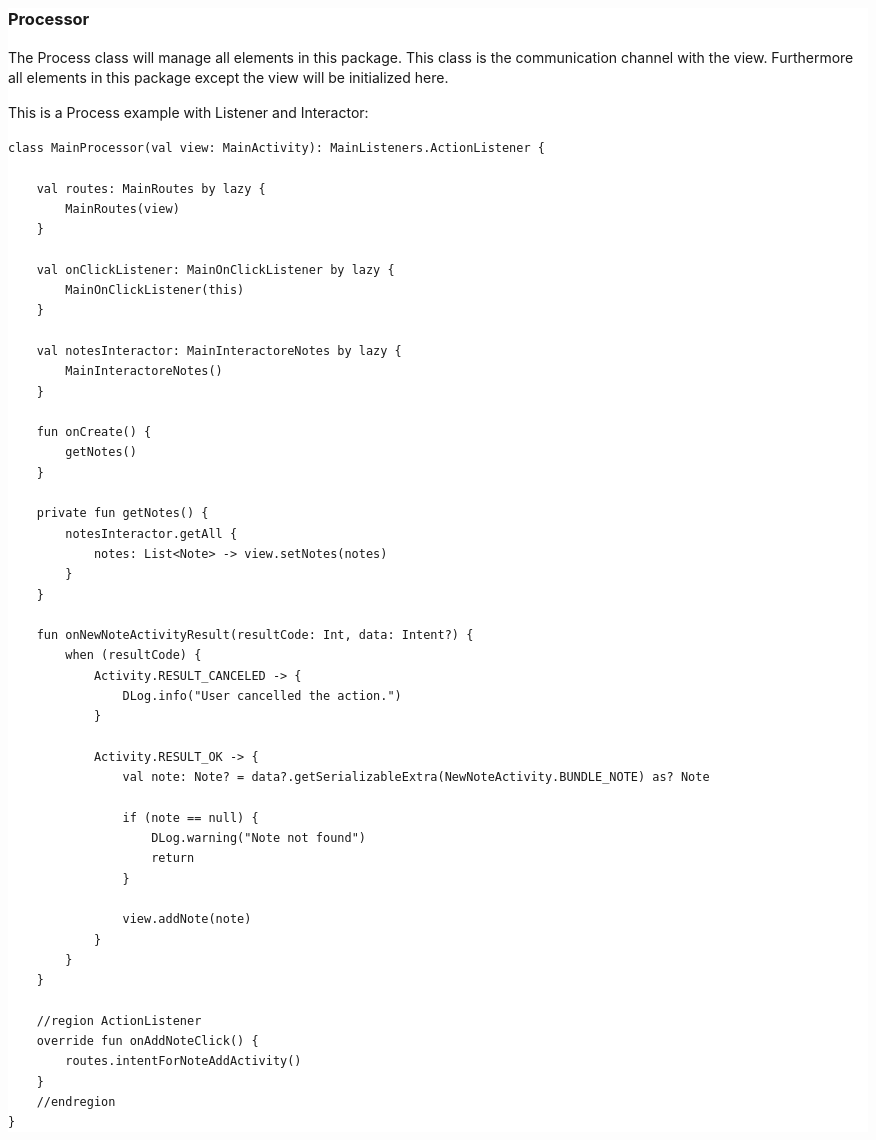 ### Processor

The Process class will manage all elements in this package. This class is the communication channel with the view. Furthermore all elements in this package except the view will be initialized here.

This is a Process example with Listener and Interactor:

```Android
class MainProcessor(val view: MainActivity): MainListeners.ActionListener {

    val routes: MainRoutes by lazy {
        MainRoutes(view)
    }

    val onClickListener: MainOnClickListener by lazy {
        MainOnClickListener(this)
    }

    val notesInteractor: MainInteractoreNotes by lazy {
        MainInteractoreNotes()
    }

    fun onCreate() {
        getNotes()
    }

    private fun getNotes() {
        notesInteractor.getAll {
            notes: List<Note> -> view.setNotes(notes)
        }
    }

    fun onNewNoteActivityResult(resultCode: Int, data: Intent?) {
        when (resultCode) {
            Activity.RESULT_CANCELED -> {
                DLog.info("User cancelled the action.")
            }

            Activity.RESULT_OK -> {
                val note: Note? = data?.getSerializableExtra(NewNoteActivity.BUNDLE_NOTE) as? Note

                if (note == null) {
                    DLog.warning("Note not found")
                    return
                }

                view.addNote(note)
            }
        }
    }

    //region ActionListener
    override fun onAddNoteClick() {
        routes.intentForNoteAddActivity()
    }
    //endregion
}
```
